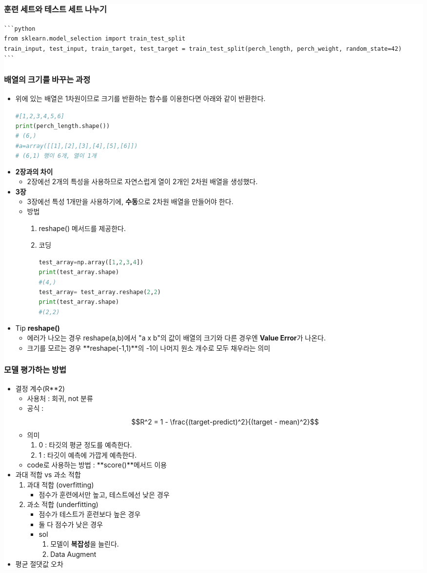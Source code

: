 ### 훈련 세트와 테스트 세트 나누기

    ```python
    from sklearn.model_selection import train_test_split
    train_input, test_input, train_target, test_target = train_test_split(perch_length, perch_weight, random_state=42)
    ```

### 배열의 크기를 바꾸는 과정
- 위에 있는 배열은 1차원이므로 크기를 반환하는 함수를 이용한다면 아래와 같이 반환한다.

    ```python
    #[1,2,3,4,5,6]
    print(perch_length.shape())
    # (6,)
    #a=array([[1],[2],[3],[4],[5],[6]])
    # (6,1) 행이 6개, 열이 1개
    ```

+ **2장과의 차이**
    - 2장에선 2개의 특성을 사용하므로 자연스럽게 열이 2개인 2차원 배열을 생성했다.
+ **3장**
    - 3장에선 특성 1개만을 사용하기에, **수동**으로 2차원 배열을 만들어야 한다.
    - 방법 
        1) reshape() 메서드를 제공한다.
        2) 코딩

            ```python
            test_array=np.array([1,2,3,4])
            print(test_array.shape)
            #(4,)
            test_array= test_array.reshape(2,2)
            print(test_array.shape)
            #(2,2)
            ```

- Tip **reshape()**
    - 에러가 나오는 경우
        reshape(a,b)에서 "a x b"의 값이 배열의 크기와 다른 경우엔 **Value Error**가 나온다.
    - 크기를 모르는 경우
        **reshape(-1,1)**의 -1이 나머지 원소 개수로 모두 채우라는 의미

### 모델 평가하는 방법
- 결정 계수(R**2)
    - 사용처 : 회귀, not 분류
    - 공식 : 
    $$R^2 = 1 - \frac{(target-predict)^2}{(target - mean)^2}$$
    - 의미 
        1) 0 : 타깃의 평균 정도를 예측한다.
        2) 1 : 타깃이 예측에 가깝게 예측한다.
    - code로 사용하는 방법 : **score()**메서드 이용
- 과대 적합 vs 과소 적합
    1) 과대 적합 (overfitting)
        - 점수가 훈련에서만 높고, 테스트에선 낮은 경우
    2) 과소 적합 (underfitting)
        - 점수가 테스트가 훈련보다 높은 경우
        - 둘 다 점수가 낮은 경우
        - sol
            1) 모델이 **복잡성**을 늘린다.
            2) Data Augment
- 평균 절댓값 오차